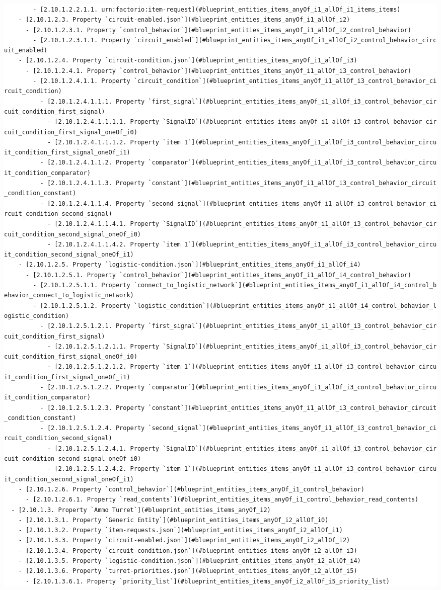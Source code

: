             - [2.10.1.2.2.1.1. urn:factorio:item-request](#blueprint_entities_items_anyOf_i1_allOf_i1_items_items)
        - [2.10.1.2.3. Property `circuit-enabled.json`](#blueprint_entities_items_anyOf_i1_allOf_i2)
          - [2.10.1.2.3.1. Property `control_behavior`](#blueprint_entities_items_anyOf_i1_allOf_i2_control_behavior)
            - [2.10.1.2.3.1.1. Property `circuit_enabled`](#blueprint_entities_items_anyOf_i1_allOf_i2_control_behavior_circuit_enabled)
        - [2.10.1.2.4. Property `circuit-condition.json`](#blueprint_entities_items_anyOf_i1_allOf_i3)
          - [2.10.1.2.4.1. Property `control_behavior`](#blueprint_entities_items_anyOf_i1_allOf_i3_control_behavior)
            - [2.10.1.2.4.1.1. Property `circuit_condition`](#blueprint_entities_items_anyOf_i1_allOf_i3_control_behavior_circuit_condition)
              - [2.10.1.2.4.1.1.1. Property `first_signal`](#blueprint_entities_items_anyOf_i1_allOf_i3_control_behavior_circuit_condition_first_signal)
                - [2.10.1.2.4.1.1.1.1. Property `SignalID`](#blueprint_entities_items_anyOf_i1_allOf_i3_control_behavior_circuit_condition_first_signal_oneOf_i0)
                - [2.10.1.2.4.1.1.1.2. Property `item 1`](#blueprint_entities_items_anyOf_i1_allOf_i3_control_behavior_circuit_condition_first_signal_oneOf_i1)
              - [2.10.1.2.4.1.1.2. Property `comparator`](#blueprint_entities_items_anyOf_i1_allOf_i3_control_behavior_circuit_condition_comparator)
              - [2.10.1.2.4.1.1.3. Property `constant`](#blueprint_entities_items_anyOf_i1_allOf_i3_control_behavior_circuit_condition_constant)
              - [2.10.1.2.4.1.1.4. Property `second_signal`](#blueprint_entities_items_anyOf_i1_allOf_i3_control_behavior_circuit_condition_second_signal)
                - [2.10.1.2.4.1.1.4.1. Property `SignalID`](#blueprint_entities_items_anyOf_i1_allOf_i3_control_behavior_circuit_condition_second_signal_oneOf_i0)
                - [2.10.1.2.4.1.1.4.2. Property `item 1`](#blueprint_entities_items_anyOf_i1_allOf_i3_control_behavior_circuit_condition_second_signal_oneOf_i1)
        - [2.10.1.2.5. Property `logistic-condition.json`](#blueprint_entities_items_anyOf_i1_allOf_i4)
          - [2.10.1.2.5.1. Property `control_behavior`](#blueprint_entities_items_anyOf_i1_allOf_i4_control_behavior)
            - [2.10.1.2.5.1.1. Property `connect_to_logistic_network`](#blueprint_entities_items_anyOf_i1_allOf_i4_control_behavior_connect_to_logistic_network)
            - [2.10.1.2.5.1.2. Property `logistic_condition`](#blueprint_entities_items_anyOf_i1_allOf_i4_control_behavior_logistic_condition)
              - [2.10.1.2.5.1.2.1. Property `first_signal`](#blueprint_entities_items_anyOf_i1_allOf_i3_control_behavior_circuit_condition_first_signal)
                - [2.10.1.2.5.1.2.1.1. Property `SignalID`](#blueprint_entities_items_anyOf_i1_allOf_i3_control_behavior_circuit_condition_first_signal_oneOf_i0)
                - [2.10.1.2.5.1.2.1.2. Property `item 1`](#blueprint_entities_items_anyOf_i1_allOf_i3_control_behavior_circuit_condition_first_signal_oneOf_i1)
              - [2.10.1.2.5.1.2.2. Property `comparator`](#blueprint_entities_items_anyOf_i1_allOf_i3_control_behavior_circuit_condition_comparator)
              - [2.10.1.2.5.1.2.3. Property `constant`](#blueprint_entities_items_anyOf_i1_allOf_i3_control_behavior_circuit_condition_constant)
              - [2.10.1.2.5.1.2.4. Property `second_signal`](#blueprint_entities_items_anyOf_i1_allOf_i3_control_behavior_circuit_condition_second_signal)
                - [2.10.1.2.5.1.2.4.1. Property `SignalID`](#blueprint_entities_items_anyOf_i1_allOf_i3_control_behavior_circuit_condition_second_signal_oneOf_i0)
                - [2.10.1.2.5.1.2.4.2. Property `item 1`](#blueprint_entities_items_anyOf_i1_allOf_i3_control_behavior_circuit_condition_second_signal_oneOf_i1)
        - [2.10.1.2.6. Property `control_behavior`](#blueprint_entities_items_anyOf_i1_control_behavior)
          - [2.10.1.2.6.1. Property `read_contents`](#blueprint_entities_items_anyOf_i1_control_behavior_read_contents)
      - [2.10.1.3. Property `Ammo Turret`](#blueprint_entities_items_anyOf_i2)
        - [2.10.1.3.1. Property `Generic Entity`](#blueprint_entities_items_anyOf_i2_allOf_i0)
        - [2.10.1.3.2. Property `item-requests.json`](#blueprint_entities_items_anyOf_i2_allOf_i1)
        - [2.10.1.3.3. Property `circuit-enabled.json`](#blueprint_entities_items_anyOf_i2_allOf_i2)
        - [2.10.1.3.4. Property `circuit-condition.json`](#blueprint_entities_items_anyOf_i2_allOf_i3)
        - [2.10.1.3.5. Property `logistic-condition.json`](#blueprint_entities_items_anyOf_i2_allOf_i4)
        - [2.10.1.3.6. Property `turret-priorities.json`](#blueprint_entities_items_anyOf_i2_allOf_i5)
          - [2.10.1.3.6.1. Property `priority_list`](#blueprint_entities_items_anyOf_i2_allOf_i5_priority_list)